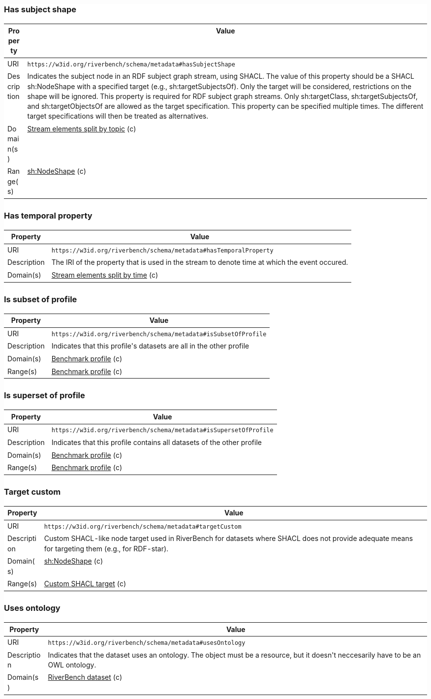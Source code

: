 ### Has subject shape <a name="hasSubjectShape"></a>
Property | Value
--- | ---
URI | `https://w3id.org/riverbench/schema/metadata#hasSubjectShape`
Description | Indicates the subject node in an RDF subject graph stream, using SHACL. The value of this property should be a SHACL sh:NodeShape with a specified target (e.g., sh:targetSubjectsOf). Only the target will be considered, restrictions on the shape will be ignored.  This property is required for RDF subject graph streams. Only sh:targetClass, sh:targetSubjectsOf, and sh:targetObjectsOf are allowed as the target specification.  This property can be specified multiple times. The different target specifications will then be treated as alternatives.
Domain(s) |[Stream elements split by topic](#TopicStreamElementSplit) (c)<br />
Range(s) |[sh:NodeShape](http://www.w3.org/ns/shacl#NodeShape) (c)<br />

### Has temporal property <a name="hasTemporalProperty"></a>
Property | Value
--- | ---
URI | `https://w3id.org/riverbench/schema/metadata#hasTemporalProperty`
Description | The IRI of the property that is used in the stream to denote time at which the event occured.
Domain(s) |[Stream elements split by time](#TimeStreamElementSplit) (c)<br />

### Is subset of profile <a name="isSubsetOfProfile"></a>
Property | Value
--- | ---
URI | `https://w3id.org/riverbench/schema/metadata#isSubsetOfProfile`
Description | Indicates that this profile's datasets are all in the other profile
Domain(s) |[Benchmark profile](#Profile) (c)<br />
Range(s) |[Benchmark profile](#Profile) (c)<br />

### Is superset of profile <a name="isSupersetOfProfile"></a>
Property | Value
--- | ---
URI | `https://w3id.org/riverbench/schema/metadata#isSupersetOfProfile`
Description | Indicates that this profile contains all datasets of the other profile
Domain(s) |[Benchmark profile](#Profile) (c)<br />
Range(s) |[Benchmark profile](#Profile) (c)<br />

### Target custom <a name="targetCustom"></a>
Property | Value
--- | ---
URI | `https://w3id.org/riverbench/schema/metadata#targetCustom`
Description | Custom SHACL-like node target used in RiverBench for datasets where SHACL does not provide adequate means for targeting them (e.g., for RDF-star).
Domain(s) |[sh:NodeShape](http://www.w3.org/ns/shacl#NodeShape) (c)<br />
Range(s) |[Custom SHACL target](#CustomShaclTarget) (c)<br />

### Uses ontology <a name="usesOntology"></a>
Property | Value
--- | ---
URI | `https://w3id.org/riverbench/schema/metadata#usesOntology`
Description | Indicates that the dataset uses an ontology. The object must be a resource, but it doesn't neccesarily have to be an OWL ontology.
Domain(s) |[RiverBench dataset](#Dataset) (c)<br />
